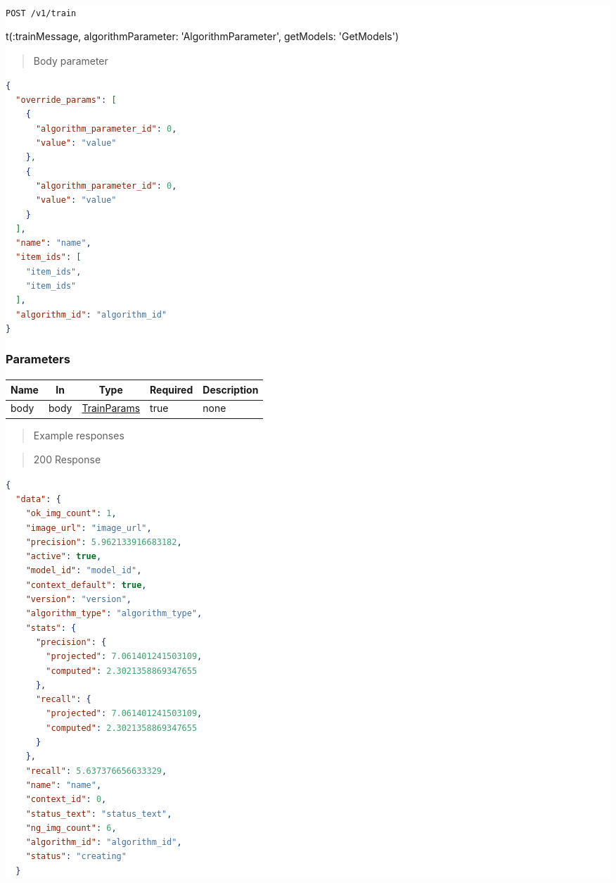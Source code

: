 `POST /v1/train`

<div class='hacarus-content-list'>t(:trainMessage, algorithmParameter: 'AlgorithmParameter', getModels: 'GetModels')</div>

> Body parameter

```json
{
  "override_params": [
    {
      "algorithm_parameter_id": 0,
      "value": "value"
    },
    {
      "algorithm_parameter_id": 0,
      "value": "value"
    }
  ],
  "name": "name",
  "item_ids": [
    "item_ids",
    "item_ids"
  ],
  "algorithm_id": "algorithm_id"
}
```

<h3 id="t-train-parameters">Parameters</h3>

|Name|In|Type|Required|Description|
|---|---|---|---|---|
|body|body|[TrainParams](#schematrainparams)|true|none|

> Example responses

> 200 Response

```json
{
  "data": {
    "ok_img_count": 1,
    "image_url": "image_url",
    "precision": 5.962133916683182,
    "active": true,
    "model_id": "model_id",
    "context_default": true,
    "version": "version",
    "algorithm_type": "algorithm_type",
    "stats": {
      "precision": {
        "projected": 7.061401241503109,
        "computed": 2.3021358869347655
      },
      "recall": {
        "projected": 7.061401241503109,
        "computed": 2.3021358869347655
      }
    },
    "recall": 5.637376656633329,
    "name": "name",
    "context_id": 0,
    "status_text": "status_text",
    "ng_img_count": 6,
    "algorithm_id": "algorithm_id",
    "status": "creating"
  }
```